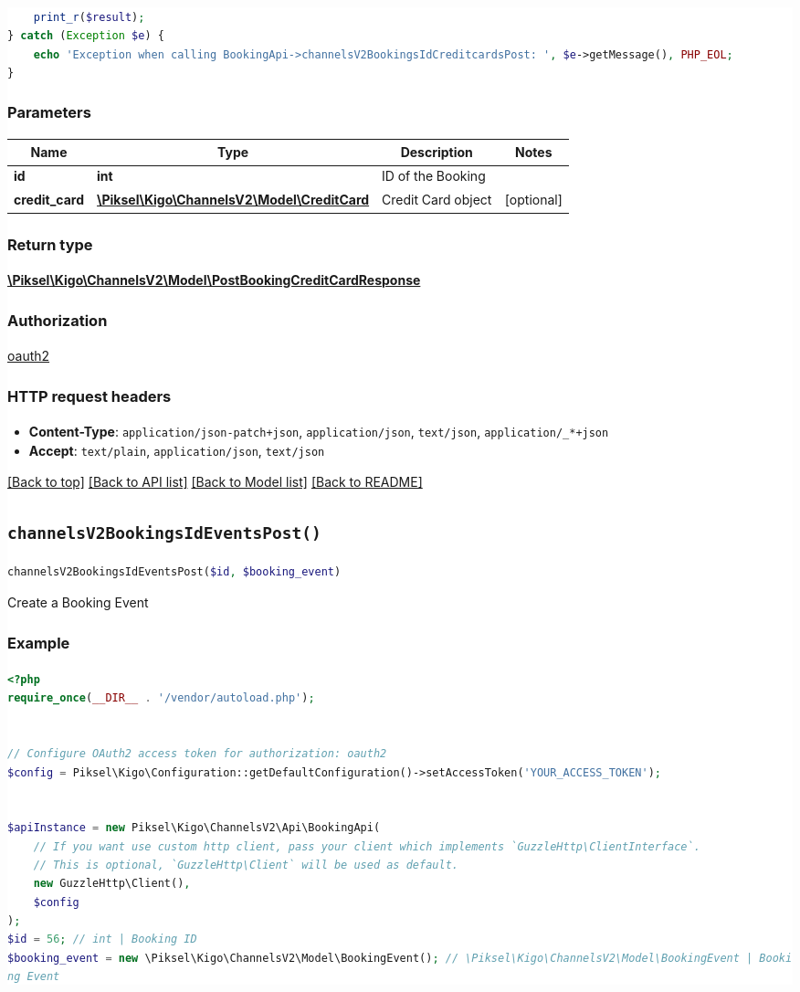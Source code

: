 ```php
    print_r($result);
} catch (Exception $e) {
    echo 'Exception when calling BookingApi->channelsV2BookingsIdCreditcardsPost: ', $e->getMessage(), PHP_EOL;
}
```

### Parameters

Name | Type | Description  | Notes
------------- | ------------- | ------------- | -------------
 **id** | **int**| ID of the Booking |
 **credit_card** | [**\Piksel\Kigo\ChannelsV2\Model\CreditCard**](../Model/CreditCard.md)| Credit Card object | [optional]

### Return type

[**\Piksel\Kigo\ChannelsV2\Model\PostBookingCreditCardResponse**](../Model/PostBookingCreditCardResponse.md)

### Authorization

[oauth2](../../README.md#oauth2)

### HTTP request headers

- **Content-Type**: `application/json-patch+json`, `application/json`, `text/json`, `application/_*+json`
- **Accept**: `text/plain`, `application/json`, `text/json`

[[Back to top]](#) [[Back to API list]](../../README.md#endpoints)
[[Back to Model list]](../../README.md#models)
[[Back to README]](../../README.md)

## `channelsV2BookingsIdEventsPost()`

```php
channelsV2BookingsIdEventsPost($id, $booking_event)
```

Create a Booking Event

### Example

```php
<?php
require_once(__DIR__ . '/vendor/autoload.php');


// Configure OAuth2 access token for authorization: oauth2
$config = Piksel\Kigo\Configuration::getDefaultConfiguration()->setAccessToken('YOUR_ACCESS_TOKEN');


$apiInstance = new Piksel\Kigo\ChannelsV2\Api\BookingApi(
    // If you want use custom http client, pass your client which implements `GuzzleHttp\ClientInterface`.
    // This is optional, `GuzzleHttp\Client` will be used as default.
    new GuzzleHttp\Client(),
    $config
);
$id = 56; // int | Booking ID
$booking_event = new \Piksel\Kigo\ChannelsV2\Model\BookingEvent(); // \Piksel\Kigo\ChannelsV2\Model\BookingEvent | Booking Event

```